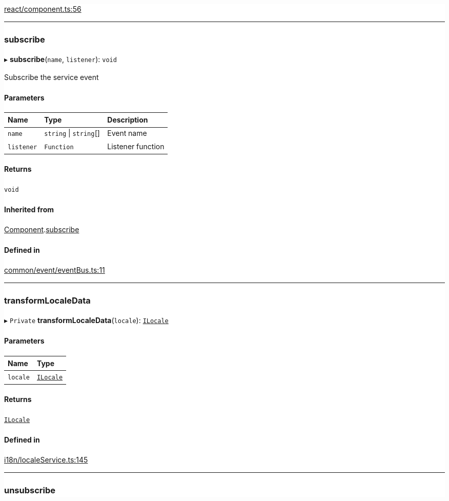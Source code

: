 [react/component.ts:56](https://github.com/DTStack/molecule/blob/927b7d39/src/react/component.ts#L56)

---

### subscribe

▸ **subscribe**(`name`, `listener`): `void`

Subscribe the service event

#### Parameters

| Name       | Type                   | Description       |
| :--------- | :--------------------- | :---------------- |
| `name`     | `string` \| `string`[] | Event name        |
| `listener` | `Function`             | Listener function |

#### Returns

`void`

#### Inherited from

[Component](molecule.react.Component).[subscribe](molecule.react.Component#subscribe)

#### Defined in

[common/event/eventBus.ts:11](https://github.com/DTStack/molecule/blob/927b7d39/src/common/event/eventBus.ts#L11)

---

### transformLocaleData

▸ `Private` **transformLocaleData**(`locale`): [`ILocale`](../interfaces/molecule.ILocale)

#### Parameters

| Name     | Type                                        |
| :------- | :------------------------------------------ |
| `locale` | [`ILocale`](../interfaces/molecule.ILocale) |

#### Returns

[`ILocale`](../interfaces/molecule.ILocale)

#### Defined in

[i18n/localeService.ts:145](https://github.com/DTStack/molecule/blob/927b7d39/src/i18n/localeService.ts#L145)

---

### unsubscribe

